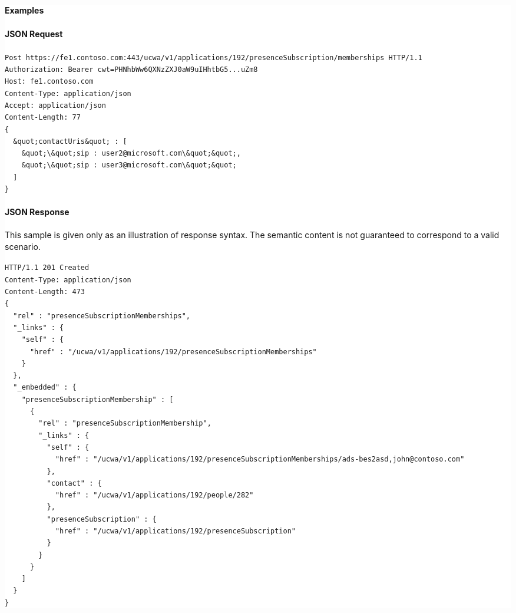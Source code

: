 #### Examples




#### JSON Request




```
Post https://fe1.contoso.com:443/ucwa/v1/applications/192/presenceSubscription/memberships HTTP/1.1
Authorization: Bearer cwt=PHNhbWw6QXNzZXJ0aW9uIHhtbG5...uZm8
Host: fe1.contoso.com
Content-Type: application/json
Accept: application/json
Content-Length: 77
{
  &quot;contactUris&quot; : [
    &quot;\&quot;sip : user2@microsoft.com\&quot;&quot;,
    &quot;\&quot;sip : user3@microsoft.com\&quot;&quot;
  ]
}
```


#### JSON Response



This sample is given only as an illustration of response syntax. The semantic content is not guaranteed to correspond to a valid scenario.
```
HTTP/1.1 201 Created
Content-Type: application/json
Content-Length: 473
{
  "rel" : "presenceSubscriptionMemberships",
  "_links" : {
    "self" : {
      "href" : "/ucwa/v1/applications/192/presenceSubscriptionMemberships"
    }
  },
  "_embedded" : {
    "presenceSubscriptionMembership" : [
      {
        "rel" : "presenceSubscriptionMembership",
        "_links" : {
          "self" : {
            "href" : "/ucwa/v1/applications/192/presenceSubscriptionMemberships/ads-bes2asd,john@contoso.com"
          },
          "contact" : {
            "href" : "/ucwa/v1/applications/192/people/282"
          },
          "presenceSubscription" : {
            "href" : "/ucwa/v1/applications/192/presenceSubscription"
          }
        }
      }
    ]
  }
}
```
